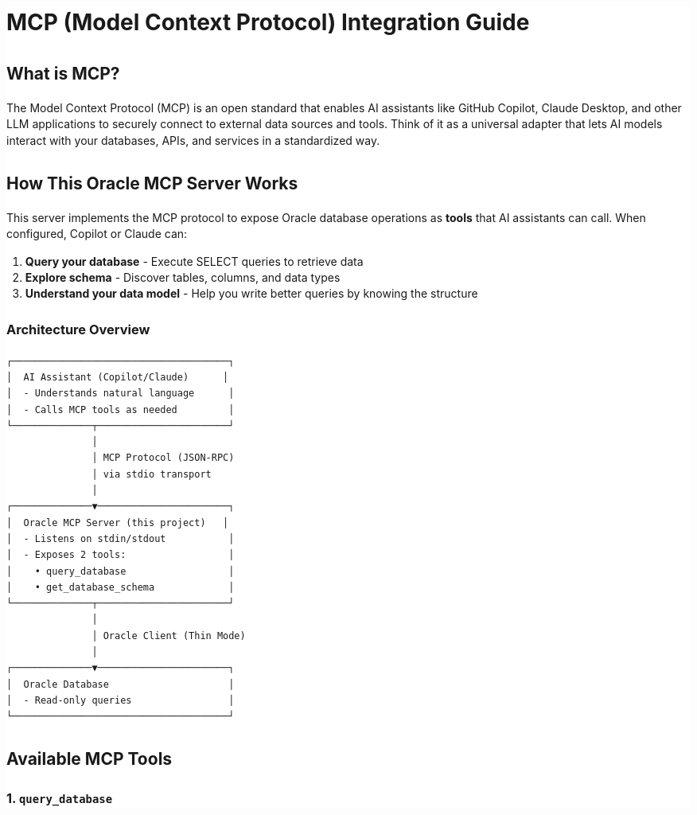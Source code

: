 # MCP (Model Context Protocol) Integration Guide

## What is MCP?

The Model Context Protocol (MCP) is an open standard that enables AI assistants like GitHub Copilot, Claude Desktop, and other LLM applications to securely connect to external data sources and tools. Think of it as a universal adapter that lets AI models interact with your databases, APIs, and services in a standardized way.

## How This Oracle MCP Server Works

This server implements the MCP protocol to expose Oracle database operations as **tools** that AI assistants can call. When configured, Copilot or Claude can:

1. **Query your database** - Execute SELECT queries to retrieve data
2. **Explore schema** - Discover tables, columns, and data types
3. **Understand your data model** - Help you write better queries by knowing the structure

### Architecture Overview

```
┌──────────────────────────────────────┐
│  AI Assistant (Copilot/Claude)      │
│  - Understands natural language      │
│  - Calls MCP tools as needed         │
└──────────────┬───────────────────────┘
               │
               │ MCP Protocol (JSON-RPC)
               │ via stdio transport
               │
┌──────────────▼───────────────────────┐
│  Oracle MCP Server (this project)   │
│  - Listens on stdin/stdout           │
│  - Exposes 2 tools:                  │
│    • query_database                  │
│    • get_database_schema             │
└──────────────┬───────────────────────┘
               │
               │ Oracle Client (Thin Mode)
               │
┌──────────────▼───────────────────────┐
│  Oracle Database                     │
│  - Read-only queries                 │
└──────────────────────────────────────┘
```

## Available MCP Tools

### 1. `query_database`
